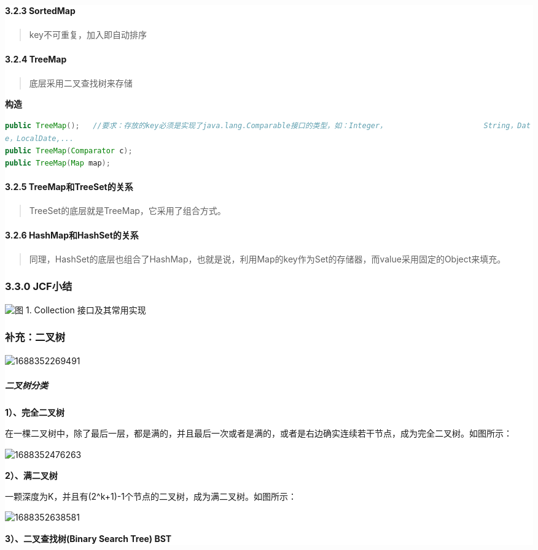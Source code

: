 

#### 3.2.3 SortedMap

> key不可重复，加入即自动排序



#### 3.2.4 TreeMap

> 底层采用二叉查找树来存储

**构造**

```java
public TreeMap();	//要求：存放的key必须是实现了java.lang.Comparable接口的类型，如：Integer，					   String，Date，LocalDate,...
public TreeMap(Comparator c);
public TreeMap(Map map);
```



#### 3.2.5 TreeMap和TreeSet的关系

> TreeSet的底层就是TreeMap，它采用了组合方式。

#### 3.2.6 HashMap和HashSet的关系

> 同理，HashSet的底层也组合了HashMap，也就是说，利用Map的key作为Set的存储器，而value采用固定的Object来填充。
>



### 3.3.0 JCF小结

![图 1. Collection 接口及其常用实现](https://p6-juejin.byteimg.com/tos-cn-i-k3u1fbpfcp/932cdafb5ea24bb990cd97cf47a0b04c~tplv-k3u1fbpfcp-zoom-in-crop-mark:4536:0:0:0.awebp?)



### 补充：二叉树

![1688352269491](C:\Users\Asgard\Desktop\myNote\assets\1688352269491.png)

##### 二叉树分类

**1）、完全二叉树**

在一棵二叉树中，除了最后一层，都是满的，并且最后一次或者是满的，或者是右边确实连续若干节点，成为完全二叉树。如图所示：

![1688352476263](C:\Users\Asgard\Desktop\myNote\assets\1688352476263.png)

**2）、满二叉树**

一颗深度为K，并且有(2^k+1)-1个节点的二叉树，成为满二叉树。如图所示：

![1688352638581](C:\Users\Asgard\Desktop\myNote\assets\1688352638581.png)

**3）、二叉查找树(Binary Search Tree) BST**
